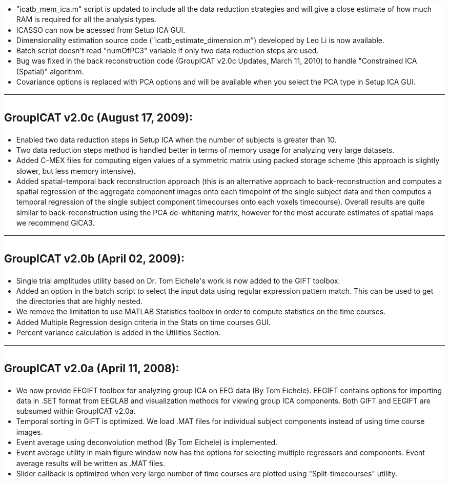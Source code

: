 - "icatb_mem_ica.m" script is updated to include all the data reduction strategies and will give a close estimate of how much RAM is required for all the analysis types.
- ICASSO can now be acessed from Setup ICA GUI.
- Dimensionality estimation source code ("icatb_estimate_dimension.m") developed by Leo Li is now available.
- Batch script doesn't read "numOfPC3" variable if only two data reduction steps are used.
- Bug was fixed in the back reconstruction code (GroupICAT v2.0c Updates, March 11, 2010) to handle "Constrained ICA (Spatial)" algorithm.
- Covariance options is replaced with PCA options and will be available when you select the PCA type in Setup ICA GUI.

***

## GroupICAT v2.0c (August 17, 2009):
- Enabled two data reduction steps in Setup ICA when the number of subjects is greater than 10.
- Two data reduction steps method is handled better in terms of memory usage for analyzing very large datasets.
- Added C-MEX files for computing eigen values of a symmetric matrix using packed storage scheme (this approach is slightly slower, but less memory intensive).
- Added spatial-temporal back reconstruction approach (this is an alternative approach to back-reconstruction and computes a spatial regression of the aggregate component images onto each timepoint of the single subject data and then computes a temporal regression of the single subject component timecourses onto each voxels timecourse). Overall results are quite similar to back-reconstruction using the PCA de-whitening matrix, however for the most accurate estimates of spatial maps we recommend GICA3.

***

## GroupICAT v2.0b (April 02, 2009):
- Single trial amplitudes utility based on Dr. Tom Eichele's work is now added to the GIFT toolbox.
- Added an option in the batch script to select the input data using regular expression pattern match. This can be used to get the directories that are highly nested.
- We remove the limitation to use MATLAB Statistics toolbox in order to compute statistics on the time courses.
- Added Multiple Regression design criteria in the Stats on time courses GUI.
- Percent variance calculation is added in the Utilities Section.

***

## GroupICAT v2.0a (April 11, 2008):
- We now provide EEGIFT toolbox for analyzing group ICA on EEG data (By Tom Eichele). EEGIFT contains options for importing data in .SET format from EEGLAB and visualization methods for viewing group ICA components. Both GIFT and EEGIFT are subsumed within GroupICAT v2.0a.
- Temporal sorting in GIFT is optimized. We load .MAT files for individual subject components instead of using time course images.
- Event average using deconvolution method (By Tom Eichele) is implemented.
- Event average utility in main figure window now has the options for selecting multiple regressors and components. Event average results will be written as .MAT files.
- Slider callback is optimized when very large number of time courses are plotted using "Split-timecourses" utility.
